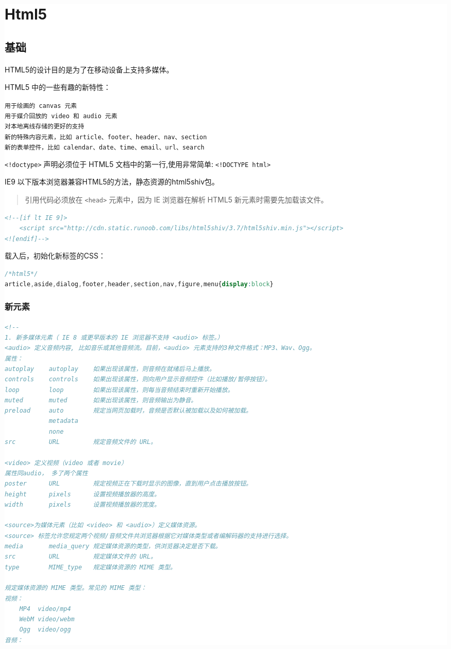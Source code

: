 # Html5

## 基础

HTML5的设计目的是为了在移动设备上支持多媒体。

HTML5 中的一些有趣的新特性：

    用于绘画的 canvas 元素
    用于媒介回放的 video 和 audio 元素
    对本地离线存储的更好的支持
    新的特殊内容元素，比如 article、footer、header、nav、section
    新的表单控件，比如 calendar、date、time、email、url、search

`<!doctype>` 声明必须位于 HTML5 文档中的第一行,使用非常简单: `<!DOCTYPE html>`

IE9 以下版本浏览器兼容HTML5的方法，静态资源的html5shiv包。

> 引用代码必须放在 `<head>` 元素中，因为 IE 浏览器在解析 HTML5 新元素时需要先加载该文件。

```html
<!--[if lt IE 9]>
    <script src="http://cdn.static.runoob.com/libs/html5shiv/3.7/html5shiv.min.js"></script>
<![endif]-->
```

载入后，初始化新标签的CSS：

```css
/*html5*/
article,aside,dialog,footer,header,section,nav,figure,menu{display:block}
```

### 新元素

```html
<!--
1. 新多媒体元素（ IE 8 或更早版本的 IE 浏览器不支持 <audio> 标签。）
<audio>	定义音频内容, 比如音乐或其他音频流。目前，<audio> 元素支持的3种文件格式：MP3、Wav、Ogg。
属性：
autoplay	autoplay	如果出现该属性，则音频在就绪后马上播放。
controls	controls	如果出现该属性，则向用户显示音频控件（比如播放/暂停按钮）。
loop	    loop	    如果出现该属性，则每当音频结束时重新开始播放。
muted	    muted	    如果出现该属性，则音频输出为静音。
preload	    auto        规定当网页加载时，音频是否默认被加载以及如何被加载。
            metadata
            none	    
src	        URL	        规定音频文件的 URL。

<video>	定义视频（video 或者 movie）
属性同audio， 多了两个属性
poster	    URL	        规定视频正在下载时显示的图像，直到用户点击播放按钮。
height	    pixels	    设置视频播放器的高度。
width	    pixels	    设置视频播放器的宽度。

<source>为媒体元素（比如 <video> 和 <audio>）定义媒体资源。
<source> 标签允许您规定两个视频/音频文件共浏览器根据它对媒体类型或者编解码器的支持进行选择。
media	    media_query	规定媒体资源的类型，供浏览器决定是否下载。
src	        URL	        规定媒体文件的 URL。
type	    MIME_type	规定媒体资源的 MIME 类型。	

规定媒体资源的 MIME 类型。常见的 MIME 类型：
视频：
    MP4	 video/mp4
    WebM video/webm
    Ogg	 video/ogg
音频：
```